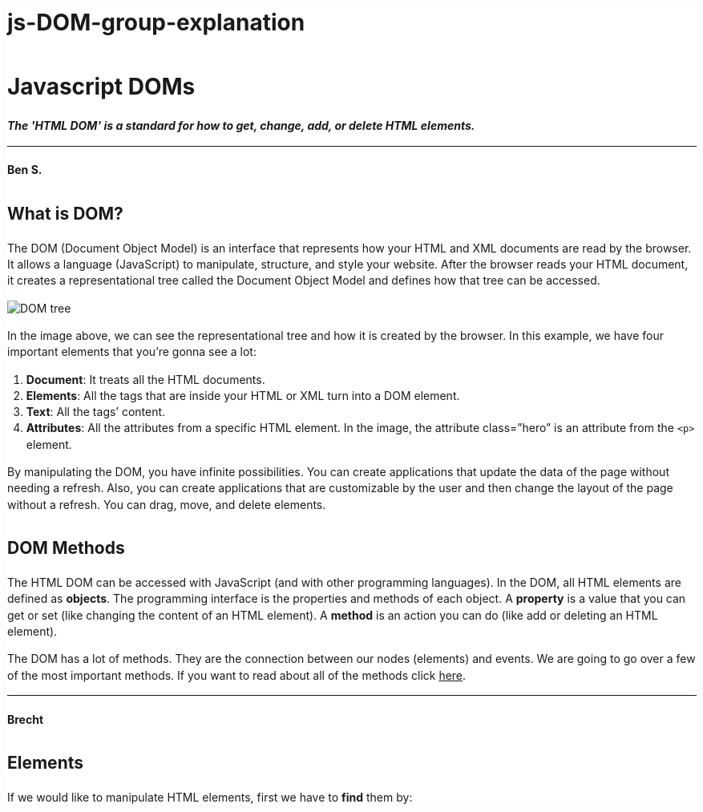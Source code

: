# js-DOM-group-explanation

# Javascript DOMs  
<b><em>The 'HTML DOM' is a standard for how to get, change, add, or delete HTML elements. </em></b>

---
#### Ben S.
## What is **DOM**?

The DOM (Document Object Model) is an interface that represents how your HTML and XML documents are read by the browser. It allows a language (JavaScript) to manipulate, structure, and style your website. After the browser reads your HTML document, it creates a representational tree called the Document Object Model and defines how that tree can be accessed.

![DOM tree](https://cdn-media-1.freecodecamp.org/images/3n6SPcMH0mmG6cFeB3SJBEA-9Yyfgp3xYZ7u)

In the image above, we can see the representational tree and how it is created by the browser. In this example, we have four important elements that you’re gonna see a lot:

1. **Document**: It treats all the HTML documents.
2. **Elements**: All the tags that are inside your HTML or XML turn into a DOM element.
3. **Text**: All the tags’ content.
4. **Attributes**: All the attributes from a specific HTML element. In the image, the attribute class=”hero” is an attribute from the `<p>` element.

By manipulating the DOM, you have infinite possibilities. You can create applications that update the data of the page without needing a refresh. Also, you can create applications that are customizable by the user and then change the layout of the page without a refresh. You can drag, move, and delete elements.


## DOM Methods

The HTML DOM can be accessed with JavaScript (and with other programming languages).
In the DOM, all HTML elements are defined as **objects**.
The programming interface is the properties and methods of each object.
A **property** is a value that you can get or set (like changing the content of an HTML element).
A **method** is an action you can do (like add or deleting an HTML element).

The DOM has a lot of methods. They are the connection between our nodes (elements) and events. We are going to go over a few of the most important methods. If you want to read about all of the methods click [here](https://developer.mozilla.org/en-US/docs/Web/API/Document_Object_Model/Introduction).

---
#### Brecht
## Elements 

If we would like to manipulate HTML elements, first we have to **find** them by:  
